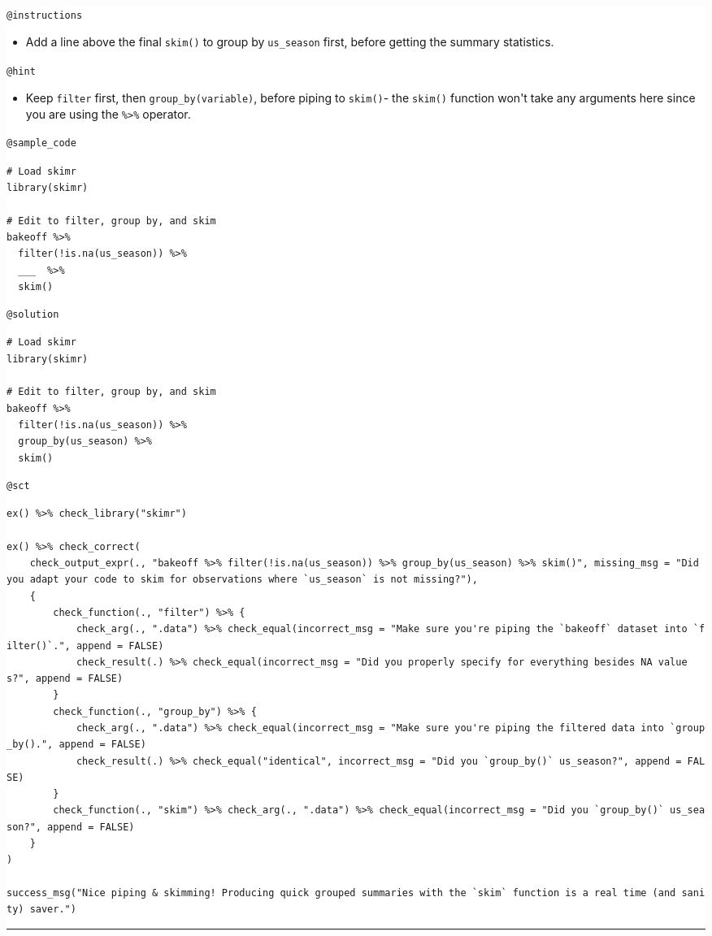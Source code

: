 `@instructions`
- Add a line above the final `skim()` to group by `us_season` first, before getting the summary statistics.

`@hint`
- Keep `filter` first, then `group_by(variable)`, before piping to `skim()`- the `skim()` function won't take any arguments here since you are using the `%>%` operator.

`@sample_code`
```{r}
# Load skimr
library(skimr)

# Edit to filter, group by, and skim
bakeoff %>% 
  filter(!is.na(us_season)) %>% 
  ___  %>% 
  skim()
```

`@solution`
```{r}
# Load skimr
library(skimr)

# Edit to filter, group by, and skim
bakeoff %>% 
  filter(!is.na(us_season)) %>% 
  group_by(us_season) %>% 
  skim()
```

`@sct`
```{r}
ex() %>% check_library("skimr")

ex() %>% check_correct(
	check_output_expr(., "bakeoff %>% filter(!is.na(us_season)) %>% group_by(us_season) %>% skim()", missing_msg = "Did you adapt your code to skim for observations where `us_season` is not missing?"),
    {
        check_function(., "filter") %>% {
            check_arg(., ".data") %>% check_equal(incorrect_msg = "Make sure you're piping the `bakeoff` dataset into `filter()`.", append = FALSE)
            check_result(.) %>% check_equal(incorrect_msg = "Did you properly specify for everything besides NA values?", append = FALSE)
        }
        check_function(., "group_by") %>% {
            check_arg(., ".data") %>% check_equal(incorrect_msg = "Make sure you're piping the filtered data into `group_by().", append = FALSE)
            check_result(.) %>% check_equal("identical", incorrect_msg = "Did you `group_by()` us_season?", append = FALSE)
        }
        check_function(., "skim") %>% check_arg(., ".data") %>% check_equal(incorrect_msg = "Did you `group_by()` us_season?", append = FALSE)
    }
)

success_msg("Nice piping & skimming! Producing quick grouped summaries with the `skim` function is a real time (and sanity) saver.")
```

---